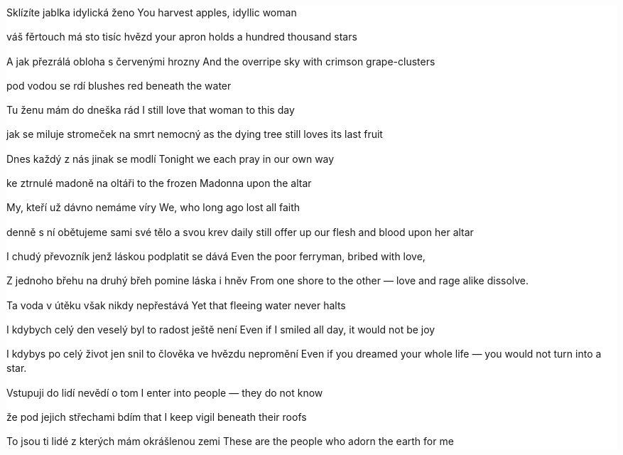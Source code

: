 Sklízíte jablka idylická ženo
You harvest apples, idyllic woman

váš fěrtouch má sto tisíc hvězd
your apron holds a hundred thousand stars

A jak přezrálá obloha s červenými hrozny
And the overripe sky with crimson grape-clusters

pod vodou se rdí
blushes red beneath the water

Tu ženu mám do dneška rád
I still love that woman to this day

jak se miluje stromeček na smrt nemocný
as the dying tree still loves its last fruit

Dnes každý z nás jinak se modlí
Tonight we each pray in our own way

ke ztrnulé madoně na oltáři
to the frozen Madonna upon the altar

My, kteří už dávno nemáme víry
We, who long ago lost all faith

denně s ní obětujeme sami své tělo a svou krev
daily still offer up our flesh and blood upon her altar

I chudý převozník jenž láskou podplatit se dává
Even the poor ferryman, bribed with love,

Z jednoho břehu na druhý břeh
pomine láska i hněv
From one shore to the other —
love and rage alike dissolve.


Ta voda v útěku však nikdy nepřestává
Yet that fleeing water never halts

I kdybych celý den veselý byl to radost ještě není
Even if I smiled all day, it would not be joy

I kdybys po celý život jen snil
to člověka ve hvězdu nepromění
Even if you dreamed your whole life —
you would not turn into a star.


Vstupuji do lidí nevědí o tom
I enter into people — they do not know

že pod jejich střechami bdím
that I keep vigil beneath their roofs

To jsou ti lidé z kterých mám okrášlenou zemi
These are the people who adorn the earth for me
